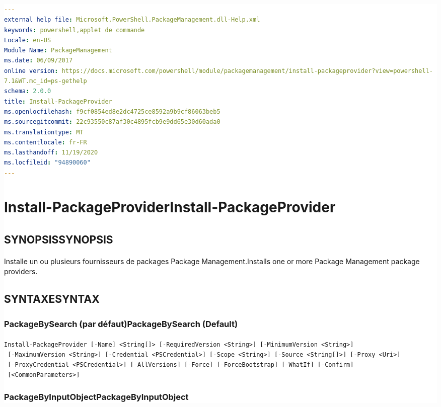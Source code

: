 ```yaml
---
external help file: Microsoft.PowerShell.PackageManagement.dll-Help.xml
keywords: powershell,applet de commande
Locale: en-US
Module Name: PackageManagement
ms.date: 06/09/2017
online version: https://docs.microsoft.com/powershell/module/packagemanagement/install-packageprovider?view=powershell-7.1&WT.mc_id=ps-gethelp
schema: 2.0.0
title: Install-PackageProvider
ms.openlocfilehash: f9cf0854ed8e2dc4725ce8592a9b9cf86063beb5
ms.sourcegitcommit: 22c93550c87af30c4895fcb9e9dd65e30d60ada0
ms.translationtype: MT
ms.contentlocale: fr-FR
ms.lasthandoff: 11/19/2020
ms.locfileid: "94890060"
---
```

# <span data-ttu-id="d18b0-103">Install-PackageProvider</span><span class="sxs-lookup"><span data-stu-id="d18b0-103">Install-PackageProvider</span></span>

## <span data-ttu-id="d18b0-104">SYNOPSIS</span><span class="sxs-lookup"><span data-stu-id="d18b0-104">SYNOPSIS</span></span>
<span data-ttu-id="d18b0-105">Installe un ou plusieurs fournisseurs de packages Package Management.</span><span class="sxs-lookup"><span data-stu-id="d18b0-105">Installs one or more Package Management package providers.</span></span>

## <span data-ttu-id="d18b0-106">SYNTAXE</span><span class="sxs-lookup"><span data-stu-id="d18b0-106">SYNTAX</span></span>

### <span data-ttu-id="d18b0-107">PackageBySearch (par défaut)</span><span class="sxs-lookup"><span data-stu-id="d18b0-107">PackageBySearch (Default)</span></span>

```
Install-PackageProvider [-Name] <String[]> [-RequiredVersion <String>] [-MinimumVersion <String>]
 [-MaximumVersion <String>] [-Credential <PSCredential>] [-Scope <String>] [-Source <String[]>] [-Proxy <Uri>]
 [-ProxyCredential <PSCredential>] [-AllVersions] [-Force] [-ForceBootstrap] [-WhatIf] [-Confirm]
 [<CommonParameters>]
```

### <span data-ttu-id="d18b0-108">PackageByInputObject</span><span class="sxs-lookup"><span data-stu-id="d18b0-108">PackageByInputObject</span></span>
